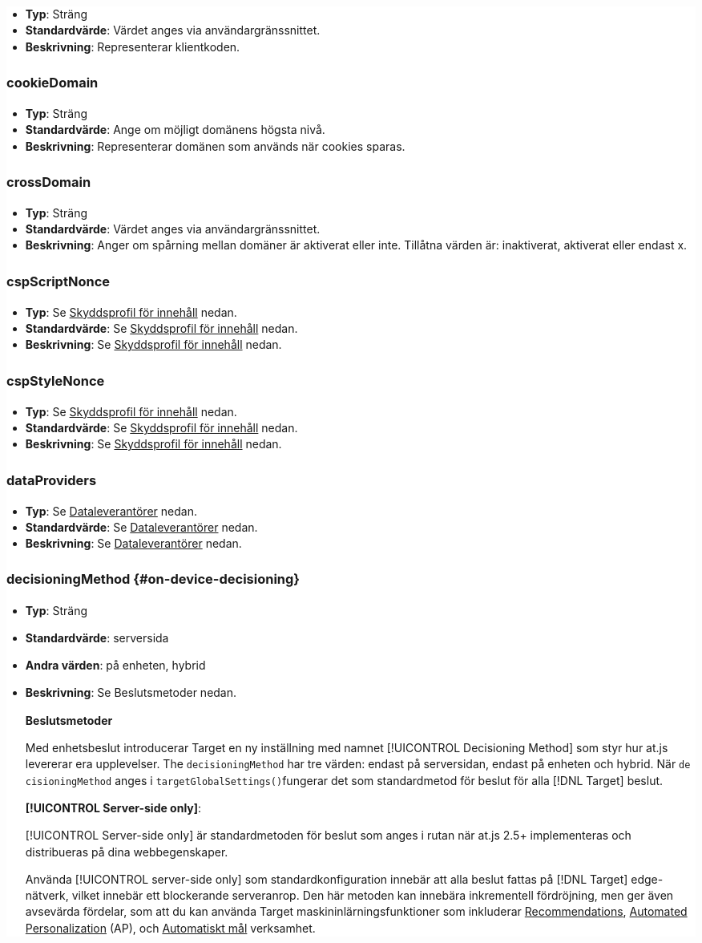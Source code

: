 * **Typ**: Sträng
* **Standardvärde**: Värdet anges via användargränssnittet.
* **Beskrivning**: Representerar klientkoden.

### cookieDomain

* **Typ**: Sträng
* **Standardvärde**: Ange om möjligt domänens högsta nivå.
* **Beskrivning**: Representerar domänen som används när cookies sparas.

### crossDomain

* **Typ**: Sträng
* **Standardvärde**: Värdet anges via användargränssnittet.
* **Beskrivning**: Anger om spårning mellan domäner är aktiverat eller inte. Tillåtna värden är: inaktiverat, aktiverat eller endast x.

### cspScriptNonce

* **Typ**: Se [Skyddsprofil för innehåll](#content-security) nedan.
* **Standardvärde**: Se [Skyddsprofil för innehåll](#content-security) nedan.
* **Beskrivning**: Se [Skyddsprofil för innehåll](#content-security) nedan.

### cspStyleNonce

* **Typ**: Se [Skyddsprofil för innehåll](#content-security) nedan.
* **Standardvärde**: Se [Skyddsprofil för innehåll](#content-security) nedan.
* **Beskrivning**: Se [Skyddsprofil för innehåll](#content-security) nedan.

### dataProviders

* **Typ**: Se [Dataleverantörer](#data-providers) nedan.
* **Standardvärde**: Se [Dataleverantörer](#data-providers) nedan.
* **Beskrivning**: Se [Dataleverantörer](#data-providers) nedan.

### decisioningMethod {#on-device-decisioning}

* **Typ**: Sträng
* **Standardvärde**: serversida
* **Andra värden**: på enheten, hybrid
* **Beskrivning**: Se Beslutsmetoder nedan.

   **Beslutsmetoder**

   Med enhetsbeslut introducerar Target en ny inställning med namnet [!UICONTROL Decisioning Method] som styr hur at.js levererar era upplevelser. The `decisioningMethod` har tre värden: endast på serversidan, endast på enheten och hybrid. När `decisioningMethod` anges i `targetGlobalSettings()`fungerar det som standardmetod för beslut för alla [!DNL Target] beslut.

   **[!UICONTROL Server-side only]**:

   [!UICONTROL Server-side only] är standardmetoden för beslut som anges i rutan när at.js 2.5+ implementeras och distribueras på dina webbegenskaper.

   Använda [!UICONTROL server-side only] som standardkonfiguration innebär att alla beslut fattas på [!DNL Target] edge-nätverk, vilket innebär ett blockerande serveranrop. Den här metoden kan innebära inkrementell fördröjning, men ger även avsevärda fördelar, som att du kan använda Target maskininlärningsfunktioner som inkluderar [Recommendations](/help/main/c-recommendations/recommendations.md), [Automated Personalization](/help/main/c-activities/t-automated-personalization/automated-personalization.md) (AP), och [Automatiskt mål](/help/main/c-activities/auto-target/auto-target-to-optimize.md) verksamhet.
